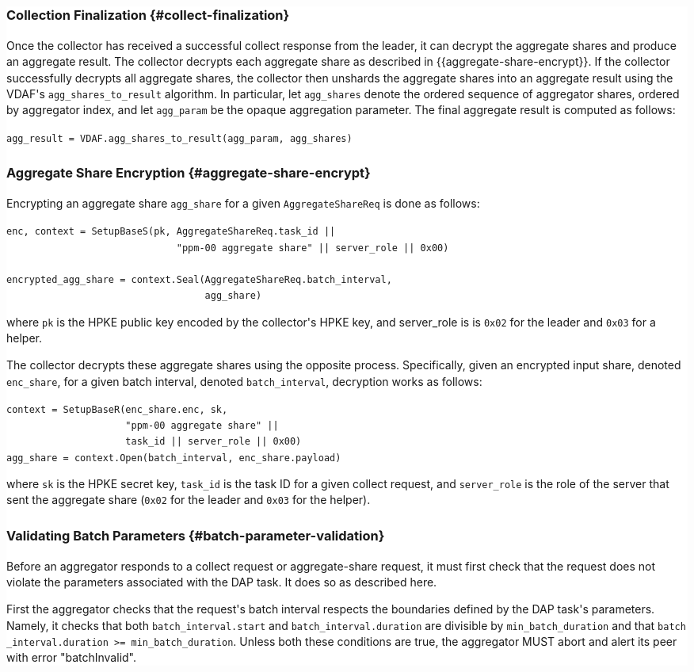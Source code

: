 ### Collection Finalization {#collect-finalization}

Once the collector has received a successful collect response from the leader,
it can decrypt the aggregate shares and produce an aggregate result. The collector
decrypts each aggregate share as described in {{aggregate-share-encrypt}}.
If the collector successfully decrypts all aggregate shares, the collector
then unshards the aggregate shares into an aggregate result using the VDAF's
`agg_shares_to_result` algorithm. In particular, let `agg_shares` denote the
ordered sequence of aggregator shares, ordered by aggregator index, and let
`agg_param` be the opaque aggregation parameter. The final aggregate result
is computed as follows:

~~~
agg_result = VDAF.agg_shares_to_result(agg_param, agg_shares)
~~~

### Aggregate Share Encryption {#aggregate-share-encrypt}

Encrypting an aggregate share `agg_share` for a given `AggregateShareReq` is done
as follows:

~~~
enc, context = SetupBaseS(pk, AggregateShareReq.task_id ||
                              "ppm-00 aggregate share" || server_role || 0x00)

encrypted_agg_share = context.Seal(AggregateShareReq.batch_interval,
                                   agg_share)
~~~

where `pk` is the HPKE public key encoded by the collector's HPKE key,
and server_role is is `0x02` for the leader and `0x03` for a helper.

The collector decrypts these aggregate shares using the opposite process.
Specifically, given an encrypted input share, denoted `enc_share`, for a
given batch interval, denoted `batch_interval`, decryption works as follows:

~~~
context = SetupBaseR(enc_share.enc, sk,
                     "ppm-00 aggregate share" ||
                     task_id || server_role || 0x00)
agg_share = context.Open(batch_interval, enc_share.payload)
~~~

where `sk` is the HPKE secret key, `task_id` is the task ID for a given collect
request, and `server_role` is the role of the server that sent the aggregate share
(`0x02` for the leader and `0x03` for the helper).

### Validating Batch Parameters {#batch-parameter-validation}

Before an aggregator responds to a collect request or aggregate-share request,
it must first check that the request does not violate the parameters associated
with the DAP task. It does so as described here.

First the aggregator checks that the request's batch interval respects the
boundaries defined by the DAP task's parameters. Namely, it checks that both
`batch_interval.start` and `batch_interval.duration` are divisible by
`min_batch_duration` and that `batch_interval.duration >= min_batch_duration`.
Unless both these conditions are true, the aggregator MUST abort and alert its
peer with error "batchInvalid".
